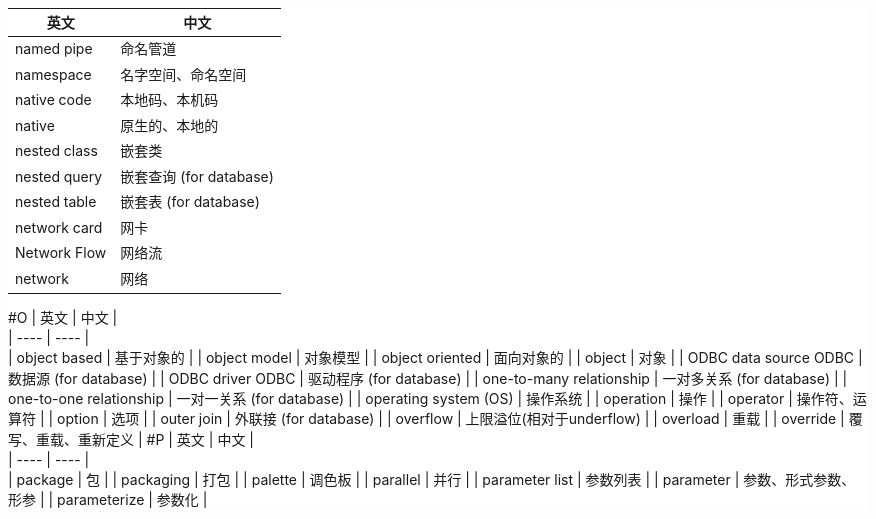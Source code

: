 |  英文   | 中文  |                 
|  ----  | ----  |            
|    named pipe                                             | 命名管道                                       |
|    namespace                                              | 名字空间、命名空间                               |
|    native code                                            | 本地码、本机码                                  |
|    native                                                 | 原生的、本地的                                  |
|    nested class                                           | 嵌套类                                         |
|    nested query                                           | 嵌套查询 (for database)                        |
|    nested table                                           | 嵌套表 (for database)                          |
|    network card                                           | 网卡                                           |
|    Network Flow                                           | 网络流                                         |
|    network                                                | 网络                                           |
#O
|  英文   | 中文  |                 
|  ----  | ----  |            
|    object based                                           | 基于对象的                                      |
|    object model                                           | 对象模型                                       |
|    object oriented                                        | 面向对象的                                      |
|    object                                                 | 对象                                           |
|    ODBC data source ODBC                                  | 数据源 (for database)                          |
|    ODBC driver ODBC                                       | 驱动程序 (for database)                        |
|    one-to-many relationship                               | 一对多关系 (for database)                       |
|    one-to-one relationship                                | 一对一关系 (for database)                       |
|    operating system (OS)                                  | 操作系统                                       |
|    operation                                              | 操作                                           |
|    operator                                               | 操作符、运算符                                  |
|    option                                                 | 选项                                           |
|    outer join                                             | 外联接 (for database)                          |
|    overflow                                               | 上限溢位(相对于underflow)                       |
|    overload                                               | 重载                                           |
|    override                                               | 覆写、重载、重新定义                             |
#P
|  英文   | 中文  |                 
|  ----  | ----  |            
|    package                                                | 包                                             |
|    packaging                                              | 打包                                           |
|    palette                                                | 调色板                                         |
|    parallel                                               | 并行                                           |
|    parameter list                                         | 参数列表                                       |
|    parameter                                              | 参数、形式参数、形参                             |
|    parameterize                                           | 参数化                                         |